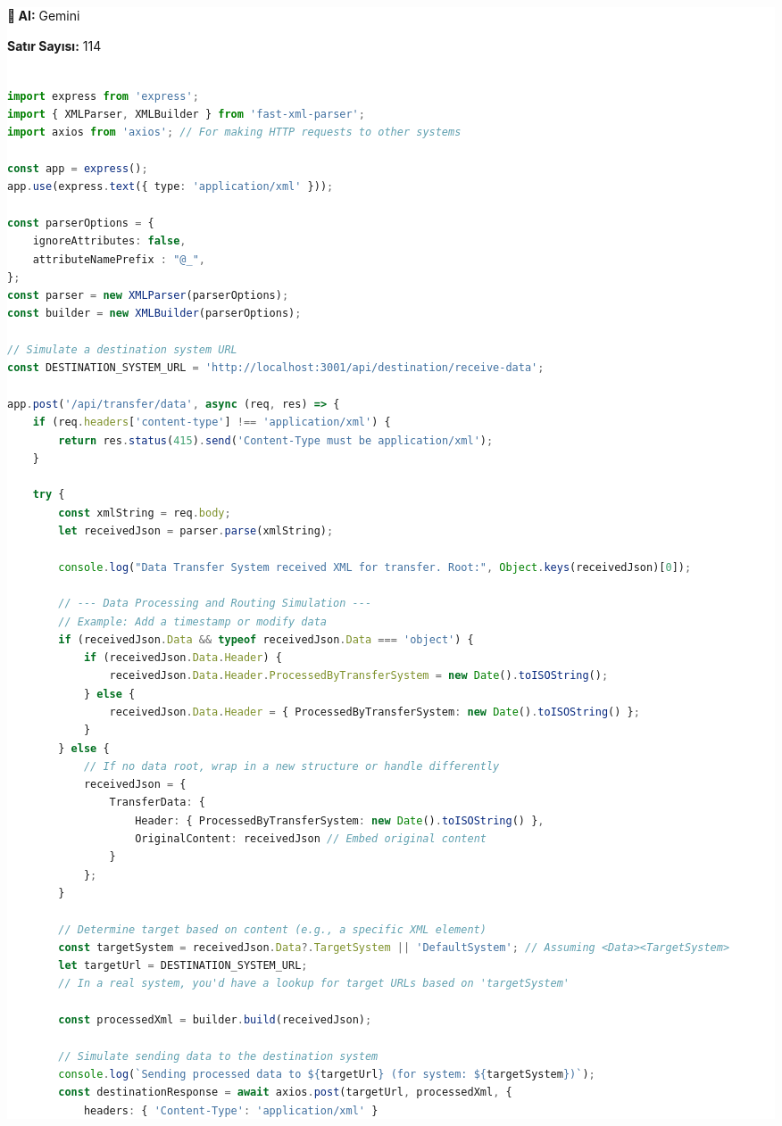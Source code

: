 **🤖 AI:** Gemini

**Satır Sayısı:** 114
```typescript

import express from 'express';
import { XMLParser, XMLBuilder } from 'fast-xml-parser';
import axios from 'axios'; // For making HTTP requests to other systems

const app = express();
app.use(express.text({ type: 'application/xml' }));

const parserOptions = {
    ignoreAttributes: false,
    attributeNamePrefix : "@_",
};
const parser = new XMLParser(parserOptions);
const builder = new XMLBuilder(parserOptions);

// Simulate a destination system URL
const DESTINATION_SYSTEM_URL = 'http://localhost:3001/api/destination/receive-data';

app.post('/api/transfer/data', async (req, res) => {
    if (req.headers['content-type'] !== 'application/xml') {
        return res.status(415).send('Content-Type must be application/xml');
    }

    try {
        const xmlString = req.body;
        let receivedJson = parser.parse(xmlString);

        console.log("Data Transfer System received XML for transfer. Root:", Object.keys(receivedJson)[0]);

        // --- Data Processing and Routing Simulation ---
        // Example: Add a timestamp or modify data
        if (receivedJson.Data && typeof receivedJson.Data === 'object') {
            if (receivedJson.Data.Header) {
                receivedJson.Data.Header.ProcessedByTransferSystem = new Date().toISOString();
            } else {
                receivedJson.Data.Header = { ProcessedByTransferSystem: new Date().toISOString() };
            }
        } else {
            // If no data root, wrap in a new structure or handle differently
            receivedJson = {
                TransferData: {
                    Header: { ProcessedByTransferSystem: new Date().toISOString() },
                    OriginalContent: receivedJson // Embed original content
                }
            };
        }

        // Determine target based on content (e.g., a specific XML element)
        const targetSystem = receivedJson.Data?.TargetSystem || 'DefaultSystem'; // Assuming <Data><TargetSystem>
        let targetUrl = DESTINATION_SYSTEM_URL;
        // In a real system, you'd have a lookup for target URLs based on 'targetSystem'

        const processedXml = builder.build(receivedJson);

        // Simulate sending data to the destination system
        console.log(`Sending processed data to ${targetUrl} (for system: ${targetSystem})`);
        const destinationResponse = await axios.post(targetUrl, processedXml, {
            headers: { 'Content-Type': 'application/xml' }
```